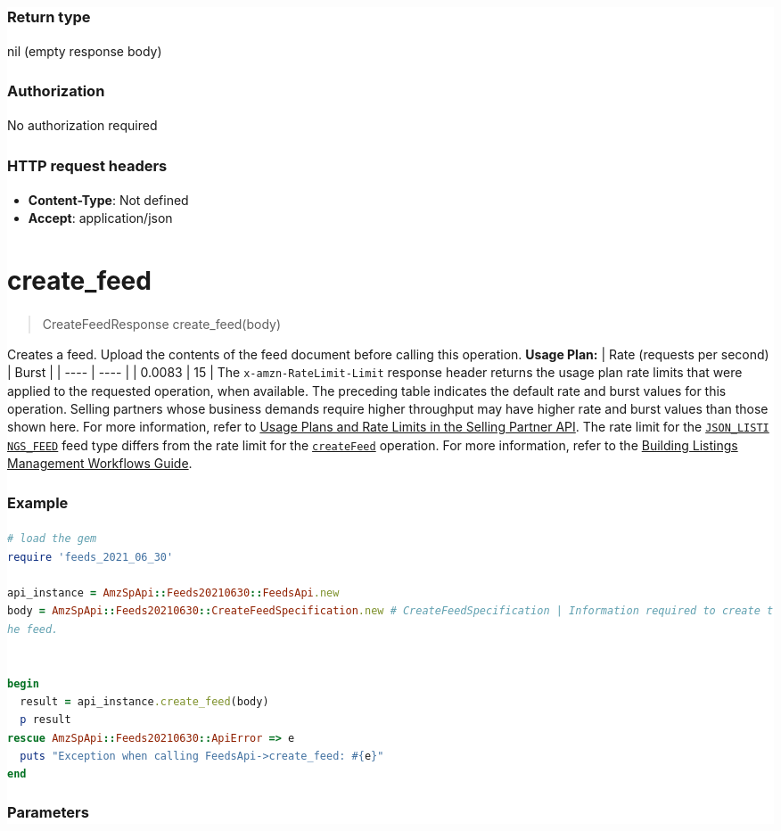 ### Return type

nil (empty response body)

### Authorization

No authorization required

### HTTP request headers

 - **Content-Type**: Not defined
 - **Accept**: application/json



# **create_feed**
> CreateFeedResponse create_feed(body)



Creates a feed. Upload the contents of the feed document before calling this operation.  **Usage Plan:**  | Rate (requests per second) | Burst | | ---- | ---- | | 0.0083 | 15 |  The `x-amzn-RateLimit-Limit` response header returns the usage plan rate limits that were applied to the requested operation, when available. The preceding table indicates the default rate and burst values for this operation. Selling partners whose business demands require higher throughput may have higher rate and burst values than those shown here. For more information, refer to [Usage Plans and Rate Limits in the Selling Partner API](https://developer-docs.amazon.com/sp-api/docs/usage-plans-and-rate-limits-in-the-sp-api).  The rate limit for the [`JSON_LISTINGS_FEED`](https://developer-docs.amazon.com/sp-api/docs/listings-feed-type-values#listings-feed) feed type differs from the rate limit for the [`createFeed`](https://developer-docs.amazon.com/sp-api/docs/feeds-api-v2021-06-30-reference#post-feeds2021-06-30feeds) operation. For more information, refer to the [Building Listings Management Workflows Guide](https://developer-docs.amazon.com/sp-api/docs/building-listings-management-workflows-guide#should-i-submit-in-bulk-using-the-json_listings_feed-or-individually-with-the-listings-items-api).

### Example
```ruby
# load the gem
require 'feeds_2021_06_30'

api_instance = AmzSpApi::Feeds20210630::FeedsApi.new
body = AmzSpApi::Feeds20210630::CreateFeedSpecification.new # CreateFeedSpecification | Information required to create the feed.


begin
  result = api_instance.create_feed(body)
  p result
rescue AmzSpApi::Feeds20210630::ApiError => e
  puts "Exception when calling FeedsApi->create_feed: #{e}"
end
```

### Parameters
